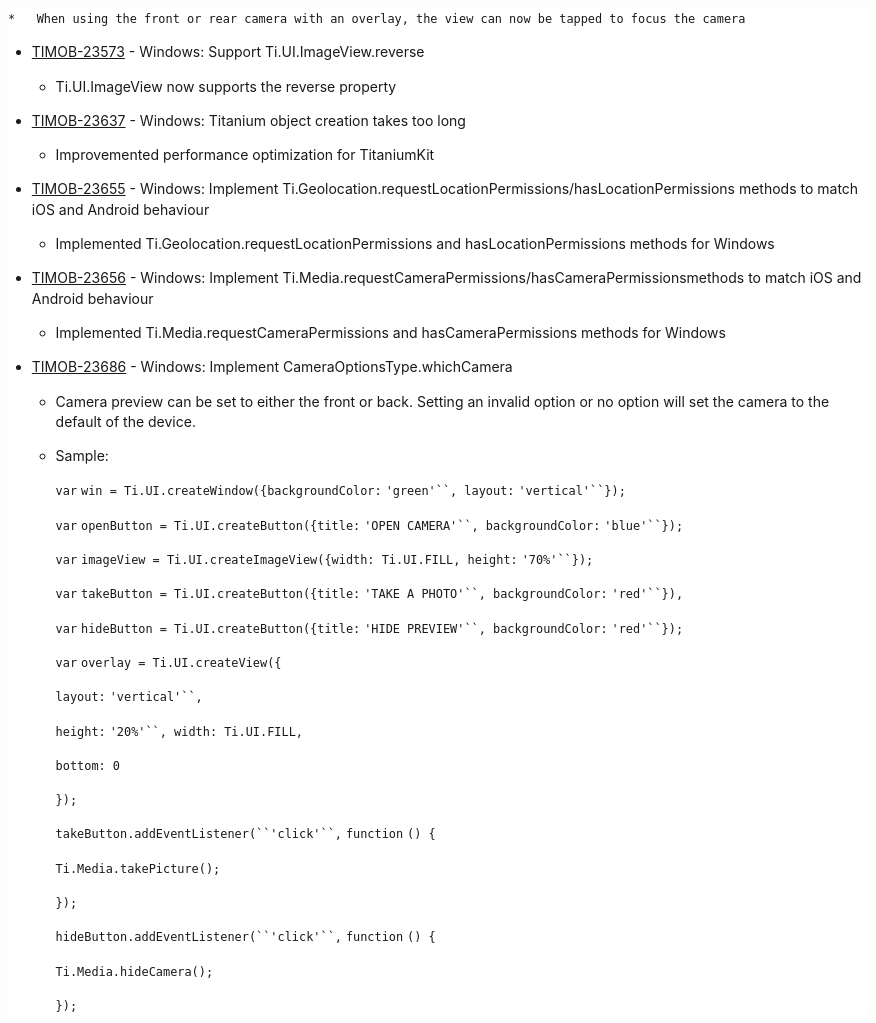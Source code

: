     *   When using the front or rear camera with an overlay, the view can now be tapped to focus the camera
        
*   [TIMOB-23573](https://jira.appcelerator.org/browse/TIMOB-23573) - Windows: Support Ti.UI.ImageView.reverse
    
    *   Ti.UI.ImageView now supports the reverse property
        
*   [TIMOB-23637](https://jira.appcelerator.org/browse/TIMOB-23637) - Windows: Titanium object creation takes too long
    
    *   Improvemented performance optimization for TitaniumKit
        
*   [TIMOB-23655](https://jira.appcelerator.org/browse/TIMOB-23655) - Windows: Implement Ti.Geolocation.requestLocationPermissions/hasLocationPermissions methods to match iOS and Android behaviour
    
    *   Implemented Ti.Geolocation.requestLocationPermissions and hasLocationPermissions methods for Windows
        
*   [TIMOB-23656](https://jira.appcelerator.org/browse/TIMOB-23656) - Windows: Implement Ti.Media.requestCameraPermissions/hasCameraPermissionsmethods to match iOS and Android behaviour
    
    *   Implemented Ti.Media.requestCameraPermissions and hasCameraPermissions methods for Windows
        
*   [TIMOB-23686](https://jira.appcelerator.org/browse/TIMOB-23686) - Windows: Implement CameraOptionsType.whichCamera
    
    *   Camera preview can be set to either the front or back. Setting an invalid option or no option will set the camera to the default of the device.
        
    *   Sample:
        
        `var` `win = Ti.UI.createWindow({backgroundColor:` `'green'``, layout:` `'vertical'``});`
        
        `var` `openButton = Ti.UI.createButton({title:` `'OPEN CAMERA'``, backgroundColor:` `'blue'``});`
        
        `var` `imageView = Ti.UI.createImageView({width: Ti.UI.FILL, height:` `'70%'``});`
        
        `var` `takeButton = Ti.UI.createButton({title:` `'TAKE A PHOTO'``, backgroundColor:` `'red'``}),`
        
        `var` `hideButton = Ti.UI.createButton({title:` `'HIDE PREVIEW'``, backgroundColor:` `'red'``});`
        
        `var` `overlay = Ti.UI.createView({`
        
        `layout:` `'vertical'``,`
        
        `height:` `'20%'``, width: Ti.UI.FILL,`
        
        `bottom: 0`
        
        `});`
        
        `takeButton.addEventListener(``'click'``,` `function` `() {`
        
        `Ti.Media.takePicture();`
        
        `});`
        
        `hideButton.addEventListener(``'click'``,` `function` `() {`
        
        `Ti.Media.hideCamera();`
        
        `});`
        